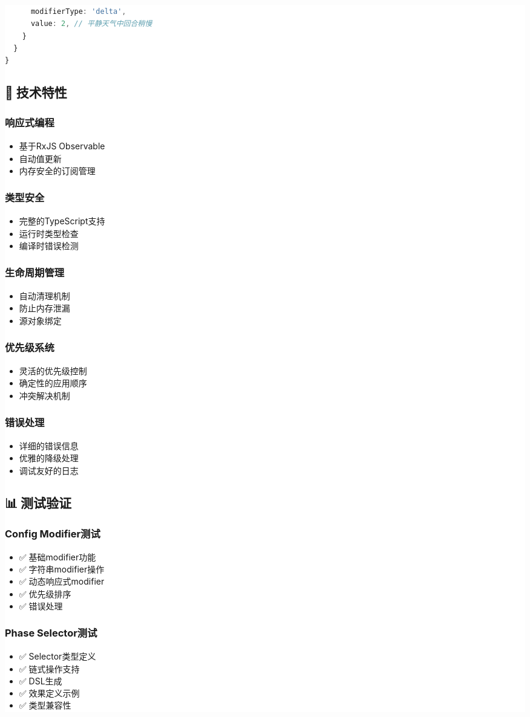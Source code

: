 ```typescript
      modifierType: 'delta',
      value: 2, // 平静天气中回合稍慢
    }
  }
}
```

## 🔧 技术特性

### 响应式编程
- 基于RxJS Observable
- 自动值更新
- 内存安全的订阅管理

### 类型安全
- 完整的TypeScript支持
- 运行时类型检查
- 编译时错误检测

### 生命周期管理
- 自动清理机制
- 防止内存泄漏
- 源对象绑定

### 优先级系统
- 灵活的优先级控制
- 确定性的应用顺序
- 冲突解决机制

### 错误处理
- 详细的错误信息
- 优雅的降级处理
- 调试友好的日志

## 📊 测试验证

### Config Modifier测试
- ✅ 基础modifier功能
- ✅ 字符串modifier操作
- ✅ 动态响应式modifier
- ✅ 优先级排序
- ✅ 错误处理

### Phase Selector测试
- ✅ Selector类型定义
- ✅ 链式操作支持
- ✅ DSL生成
- ✅ 效果定义示例
- ✅ 类型兼容性
